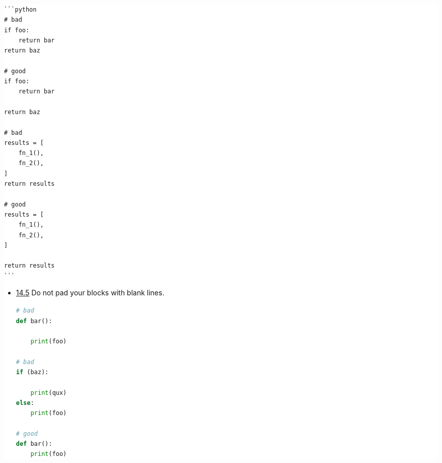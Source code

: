     ```python
    # bad
    if foo:
        return bar
    return baz

    # good
    if foo:
        return bar

    return baz

    # bad
    results = [
        fn_1(),
        fn_2(),
    ]
    return results

    # good
    results = [
        fn_1(),
        fn_2(),
    ]

    return results
    ```

  <a name="whitespace--padded-blocks"></a><a name="14.5"></a>
  - [14.5](#whitespace--padded-blocks) Do not pad your blocks with blank lines.

    ```python
    # bad
    def bar():

        print(foo)

    # bad
    if (baz):

        print(qux)
    else:
        print(foo)

    # good
    def bar():
        print(foo)
